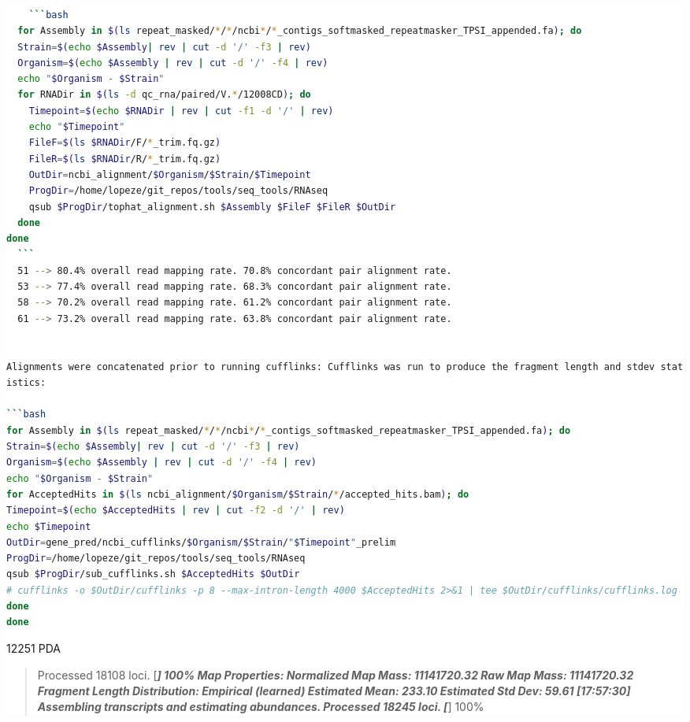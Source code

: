   ```bash
      ```bash
    for Assembly in $(ls repeat_masked/*/*/ncbi*/*_contigs_softmasked_repeatmasker_TPSI_appended.fa); do
    Strain=$(echo $Assembly| rev | cut -d '/' -f3 | rev)
    Organism=$(echo $Assembly | rev | cut -d '/' -f4 | rev)
    echo "$Organism - $Strain"
    for RNADir in $(ls -d qc_rna/paired/V.*/12008CD); do
      Timepoint=$(echo $RNADir | rev | cut -f1 -d '/' | rev)
      echo "$Timepoint"
      FileF=$(ls $RNADir/F/*_trim.fq.gz)
      FileR=$(ls $RNADir/R/*_trim.fq.gz)
      OutDir=ncbi_alignment/$Organism/$Strain/$Timepoint
      ProgDir=/home/lopeze/git_repos/tools/seq_tools/RNAseq
      qsub $ProgDir/tophat_alignment.sh $Assembly $FileF $FileR $OutDir
    done
  done
    ```
    51 --> 80.4% overall read mapping rate. 70.8% concordant pair alignment rate.
    53 --> 77.4% overall read mapping rate. 68.3% concordant pair alignment rate.
    58 --> 70.2% overall read mapping rate. 61.2% concordant pair alignment rate.
    61 --> 73.2% overall read mapping rate. 63.8% concordant pair alignment rate.


Alignments were concatenated prior to running cufflinks: Cufflinks was run to produce the fragment length and stdev statistics:

```bash
for Assembly in $(ls repeat_masked/*/*/ncbi*/*_contigs_softmasked_repeatmasker_TPSI_appended.fa); do
Strain=$(echo $Assembly| rev | cut -d '/' -f3 | rev)
Organism=$(echo $Assembly | rev | cut -d '/' -f4 | rev)
echo "$Organism - $Strain"
for AcceptedHits in $(ls ncbi_alignment/$Organism/$Strain/*/accepted_hits.bam); do
Timepoint=$(echo $AcceptedHits | rev | cut -f2 -d '/' | rev)
echo $Timepoint
OutDir=gene_pred/ncbi_cufflinks/$Organism/$Strain/"$Timepoint"_prelim
ProgDir=/home/lopeze/git_repos/tools/seq_tools/RNAseq
qsub $ProgDir/sub_cufflinks.sh $AcceptedHits $OutDir
# cufflinks -o $OutDir/cufflinks -p 8 --max-intron-length 4000 $AcceptedHits 2>&1 | tee $OutDir/cufflinks/cufflinks.log
done
done
  ```

  12251
PDA
> Processed 18108 loci.                        [*************************] 100%
> Map Properties:
>       Normalized Map Mass: 11141720.32
>       Raw Map Mass: 11141720.32
>       Fragment Length Distribution: Empirical (learned)
>                     Estimated Mean: 233.10
>                  Estimated Std Dev: 59.61
[17:57:30] Assembling transcripts and estimating abundances.
> Processed 18245 loci.                        [*************************] 100%
